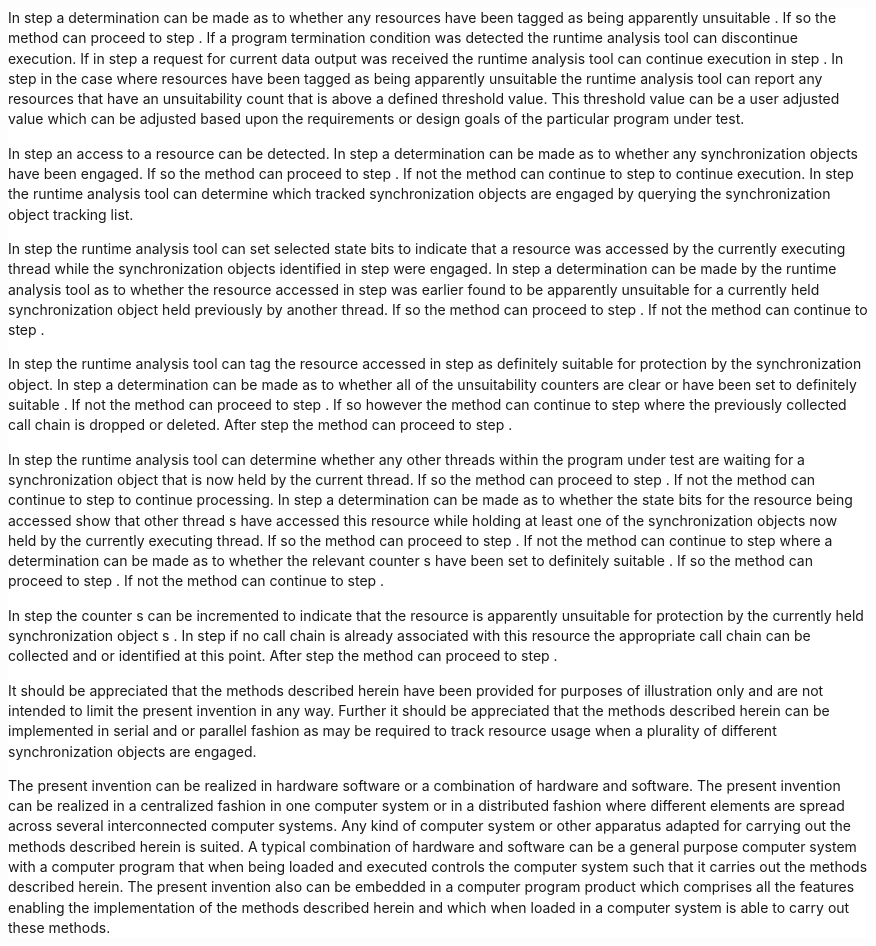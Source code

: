 In step a determination can be made as to whether any resources have been tagged as being apparently unsuitable . If so the method can proceed to step . If a program termination condition was detected the runtime analysis tool can discontinue execution. If in step a request for current data output was received the runtime analysis tool can continue execution in step . In step in the case where resources have been tagged as being apparently unsuitable the runtime analysis tool can report any resources that have an unsuitability count that is above a defined threshold value. This threshold value can be a user adjusted value which can be adjusted based upon the requirements or design goals of the particular program under test.

In step an access to a resource can be detected. In step a determination can be made as to whether any synchronization objects have been engaged. If so the method can proceed to step . If not the method can continue to step to continue execution. In step the runtime analysis tool can determine which tracked synchronization objects are engaged by querying the synchronization object tracking list.

In step the runtime analysis tool can set selected state bits to indicate that a resource was accessed by the currently executing thread while the synchronization objects identified in step were engaged. In step a determination can be made by the runtime analysis tool as to whether the resource accessed in step was earlier found to be apparently unsuitable for a currently held synchronization object held previously by another thread. If so the method can proceed to step . If not the method can continue to step .

In step the runtime analysis tool can tag the resource accessed in step as definitely suitable for protection by the synchronization object. In step a determination can be made as to whether all of the unsuitability counters are clear or have been set to definitely suitable . If not the method can proceed to step . If so however the method can continue to step where the previously collected call chain is dropped or deleted. After step the method can proceed to step .

In step the runtime analysis tool can determine whether any other threads within the program under test are waiting for a synchronization object that is now held by the current thread. If so the method can proceed to step . If not the method can continue to step to continue processing. In step a determination can be made as to whether the state bits for the resource being accessed show that other thread s have accessed this resource while holding at least one of the synchronization objects now held by the currently executing thread. If so the method can proceed to step . If not the method can continue to step where a determination can be made as to whether the relevant counter s have been set to definitely suitable . If so the method can proceed to step . If not the method can continue to step .

In step the counter s can be incremented to indicate that the resource is apparently unsuitable for protection by the currently held synchronization object s . In step if no call chain is already associated with this resource the appropriate call chain can be collected and or identified at this point. After step the method can proceed to step .

It should be appreciated that the methods described herein have been provided for purposes of illustration only and are not intended to limit the present invention in any way. Further it should be appreciated that the methods described herein can be implemented in serial and or parallel fashion as may be required to track resource usage when a plurality of different synchronization objects are engaged.

The present invention can be realized in hardware software or a combination of hardware and software. The present invention can be realized in a centralized fashion in one computer system or in a distributed fashion where different elements are spread across several interconnected computer systems. Any kind of computer system or other apparatus adapted for carrying out the methods described herein is suited. A typical combination of hardware and software can be a general purpose computer system with a computer program that when being loaded and executed controls the computer system such that it carries out the methods described herein. The present invention also can be embedded in a computer program product which comprises all the features enabling the implementation of the methods described herein and which when loaded in a computer system is able to carry out these methods.
